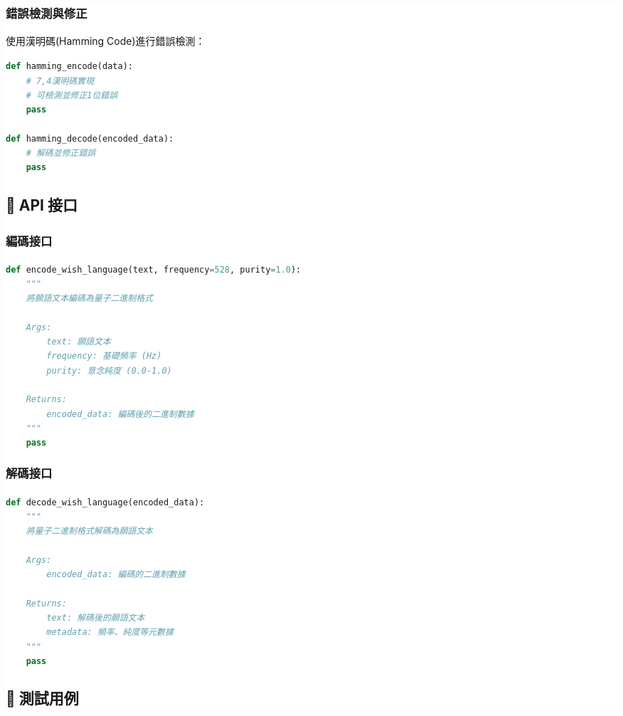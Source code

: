 ### 錯誤檢測與修正

使用漢明碼(Hamming Code)進行錯誤檢測：

```python
def hamming_encode(data):
    # 7,4漢明碼實現
    # 可檢測並修正1位錯誤
    pass

def hamming_decode(encoded_data):
    # 解碼並修正錯誤
    pass
```

## 🔗 API 接口

### 編碼接口

```python
def encode_wish_language(text, frequency=528, purity=1.0):
    """
    將願語文本編碼為量子二進制格式
    
    Args:
        text: 願語文本
        frequency: 基礎頻率 (Hz)
        purity: 意念純度 (0.0-1.0)
    
    Returns:
        encoded_data: 編碼後的二進制數據
    """
    pass
```

### 解碼接口

```python
def decode_wish_language(encoded_data):
    """
    將量子二進制格式解碼為願語文本
    
    Args:
        encoded_data: 編碼的二進制數據
    
    Returns:
        text: 解碼後的願語文本
        metadata: 頻率、純度等元數據
    """
    pass
```

## 🧪 測試用例
